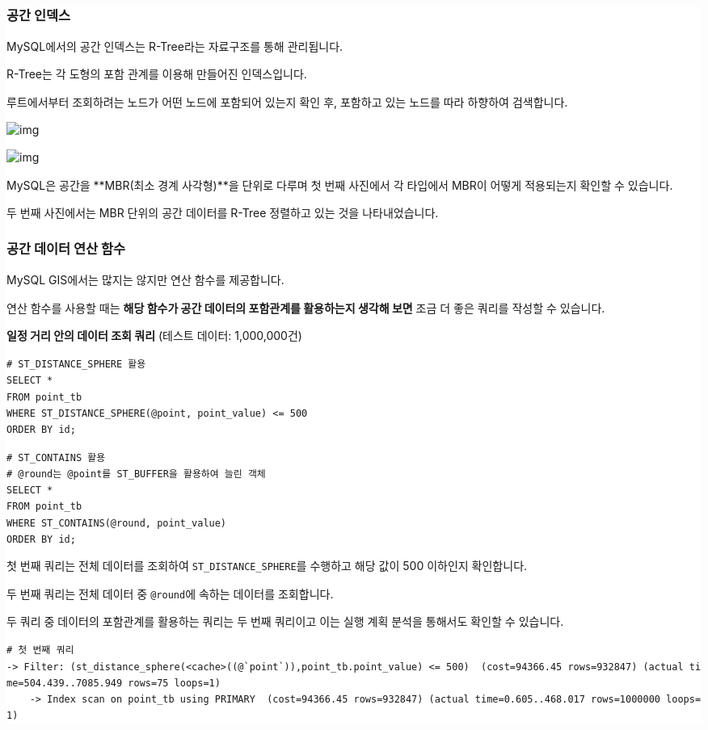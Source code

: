 

### 공간 인덱스

MySQL에서의 공간 인덱스는 R-Tree라는 자료구조를 통해 관리됩니다.

R-Tree는 각 도형의 포함 관계를 이용해 만들어진 인덱스입니다.

루트에서부터 조회하려는 노드가 어떤 노드에 포함되어 있는지 확인 후, 포함하고 있는 노드를 따라 하향하여 검색합니다.

![img](https://blog.kakaocdn.net/dn/bLSO5q/btsGPQXygQC/A91r1vk5750l2CGZCVsdq0/img.png)

![img](https://blog.kakaocdn.net/dn/diB32c/btsGQYA17Q2/4KAkauACcyM2bWwvUOZiU0/img.png)

MySQL은 공간을 **MBR(최소 경계 사각형)**을 단위로 다루며 첫 번째 사진에서 각 타입에서 MBR이 어떻게 적용되는지 확인할 수 있습니다.

두 번째 사진에서는 MBR 단위의 공간 데이터를 R-Tree 정렬하고 있는 것을 나타내었습니다.



### 공간 데이터 연산 함수

MySQL GIS에서는 많지는 않지만 연산 함수를 제공합니다.

연산 함수를 사용할 때는 **해당 함수가 공간 데이터의 포함관계를 활용하는지 생각해 보면** 조금 더 좋은 쿼리를 작성할 수 있습니다.



**일정 거리 안의 데이터 조회 쿼리** (테스트 데이터: 1,000,000건)

```
# ST_DISTANCE_SPHERE 활용
SELECT *
FROM point_tb
WHERE ST_DISTANCE_SPHERE(@point, point_value) <= 500
ORDER BY id;
```

```
# ST_CONTAINS 활용
# @round는 @point를 ST_BUFFER을 활용하여 늘린 객체
SELECT *
FROM point_tb
WHERE ST_CONTAINS(@round, point_value)
ORDER BY id;
```

첫 번째 쿼리는 전체 데이터를 조회하여 `ST_DISTANCE_SPHERE`를 수행하고 해당 값이 500 이하인지 확인합니다.

두 번째 쿼리는 전체 데이터 중 `@round`에 속하는 데이터를 조회합니다.

두 쿼리 중 데이터의 포함관계를 활용하는 쿼리는 두 번째 쿼리이고 이는 실행 계획 분석을 통해서도 확인할 수 있습니다.



```
# 첫 번째 쿼리
-> Filter: (st_distance_sphere(<cache>((@`point`)),point_tb.point_value) <= 500)  (cost=94366.45 rows=932847) (actual time=504.439..7085.949 rows=75 loops=1)
    -> Index scan on point_tb using PRIMARY  (cost=94366.45 rows=932847) (actual time=0.605..468.017 rows=1000000 loops=1)
```
